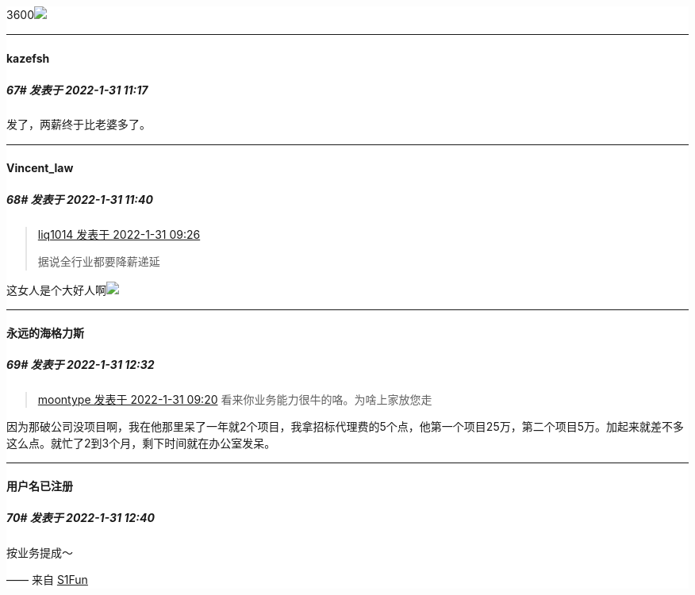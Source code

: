 3600<img src="https://static.saraba1st.com/image/smiley/face2017/069.png" referrerpolicy="no-referrer">



*****

####  kazefsh  
##### 67#       发表于 2022-1-31 11:17

发了，两薪终于比老婆多了。



*****

####  Vincent_law  
##### 68#       发表于 2022-1-31 11:40

<blockquote><a href="httphttps://bbs.saraba1st.com/2b/forum.php?mod=redirect&amp;goto=findpost&amp;pid=54492942&amp;ptid=2050061" target="_blank">liq1014 发表于 2022-1-31 09:26</a>

据说全行业都要降薪递延</blockquote>
这女人是个大好人啊<img src="https://static.saraba1st.com/image/smiley/face2017/031.png" referrerpolicy="no-referrer">



*****

####  永远的海格力斯  
##### 69#       发表于 2022-1-31 12:32

<blockquote><a href="httphttps://bbs.saraba1st.com/2b/forum.php?mod=redirect&amp;goto=findpost&amp;pid=54492896&amp;ptid=2050061" target="_blank">moontype 发表于 2022-1-31 09:20</a>
看来你业务能力很牛的咯。为啥上家放您走</blockquote>
因为那破公司没项目啊，我在他那里呆了一年就2个项目，我拿招标代理费的5个点，他第一个项目25万，第二个项目5万。加起来就差不多这么点。就忙了2到3个月，剩下时间就在办公室发呆。

*****

####  用户名已注册  
##### 70#       发表于 2022-1-31 12:40

按业务提成～

—— 来自 [S1Fun](https://s1fun.koalcat.com)

